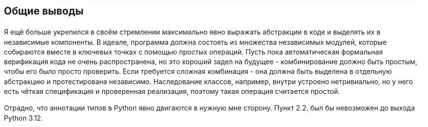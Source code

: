 
## Общие выводы
Я ещё больше укрепился в своём стремлении
максимально явно выражать абстракции в коде
и выделять их в независимые компоненты.
В идеале, программа должна состоять из множества независимых модулей,
которые собираются вместе в ключевых точках с помощью простых операций.
Пусть пока автоматическая формальная верификация кода не очень распространена,
но это хороший задел на будущее -
комбинирование должно быть простым, чтобы его было просто проверить.
Если требуется сложная комбинация - она должна быть выделена
в отдельную абстракцию и протестирована независимо.
Наследование классов, например, внутри устроено нетривиально,
но у него есть чёткая спецификация и проверенная реализация,
поэтому такая операция считается простой.

Отрадно, что аннотации типов в Python явно двигаются в нужную мне сторону.
Пункт 2.2. был бы невозможен до выхода Python 3.12.

